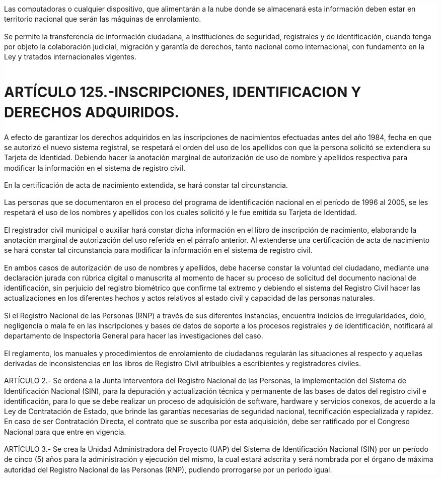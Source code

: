 Las computadoras o cualquier dispositivo, que alimentarán a la nube donde se almacenará esta información deben estar en territorio nacional que serán las máquinas de enrolamiento.

Se permite la transferencia de información ciudadana, a instituciones de seguridad, registrales y de identificación, cuando tenga por objeto la colaboración judicial, migración y garantía de derechos, tanto nacional como internacional, con fundamento en la Ley y tratados internacionales vigentes.

# ARTÍCULO 125.-INSCRIPCIONES, IDENTIFICACION Y DERECHOS ADQUIRIDOS.

A efecto de garantizar los derechos adquiridos en las inscripciones de nacimientos efectuadas antes del año 1984, fecha en que se autorizó el nuevo sistema registral, se respetará el orden del uso de los apellidos con que la persona solicitó se extendiera su Tarjeta de Identidad. Debiendo hacer la anotación marginal de autorización de uso de nombre y apellidos respectiva para modificar la información en el sistema de registro civil.

En la certificación de acta de nacimiento extendida, se hará constar tal circunstancia.

Las personas que se documentaron en el proceso del programa de identificación nacional en el período de 1996 al 2005, se les respetará el uso de los nombres y apellidos con los cuales solicitó y le fue emitida su Tarjeta de Identidad.

El registrador civil municipal o auxiliar hará constar dicha información en el libro de inscripción de nacimiento, elaborando la anotación marginal de autorización del uso referida en el párrafo anterior. Al extenderse una certificación de acta de nacimiento se hará constar tal circunstancia para modificar la información en el sistema de registro civil.

En ambos casos de autorización de uso de nombres y apellidos, debe hacerse constar la voluntad del ciudadano, mediante una declaración jurada con rúbrica digital o manuscrita al momento de hacer su proceso de solicitud del documento nacional de identificación, sin perjuicio del registro biométrico que confirme tal extremo y debiendo el sistema del Registro Civil hacer las actualizaciones en los diferentes hechos y actos relativos al estado civil y capacidad de las personas naturales.

Si el Registro Nacional de las Personas (RNP) a través de sus diferentes instancias, encuentra indicios de irregularidades, dolo, negligencia o mala fe en las inscripciones y bases de datos de soporte a los procesos registrales y de identificación, notificará al departamento de Inspectoría General para hacer las investigaciones del caso.

El reglamento, los manuales y procedimientos de enrolamiento de ciudadanos regularán las situaciones al respecto y aquellas derivadas de inconsistencias en los libros de Registro Civil atribuibles a escribientes y registradores civiles.

ARTÍCULO 2.- Se ordena a la Junta Interventora del Registro Nacional de las Personas, la implementación del Sistema de Identificación Nacional (SIN), para la depuración y actualización técnica y permanente de las bases de datos del registro civil e identificación, para lo que se debe realizar un proceso de adquisición de software, hardware y servicios conexos, de acuerdo a la Ley de Contratación de Estado, que brinde las garantías necesarias de seguridad nacional, tecnificación especializada y rapidez. En caso de ser Contratación Directa, el contrato que se suscriba por esta adquisición, debe ser ratificado por el Congreso Nacional para que entre en vigencia.

ARTÍCULO 3.- Se crea la Unidad Administradora del Proyecto (UAP) del Sistema de Identificación Nacional (SIN) por un período de cinco (5) años para la administración y ejecución del mismo, la cual estará adscrita y será nombrada por el órgano de máxima autoridad del Registro Nacional de las Personas (RNP), pudiendo prorrogarse por un período igual.
